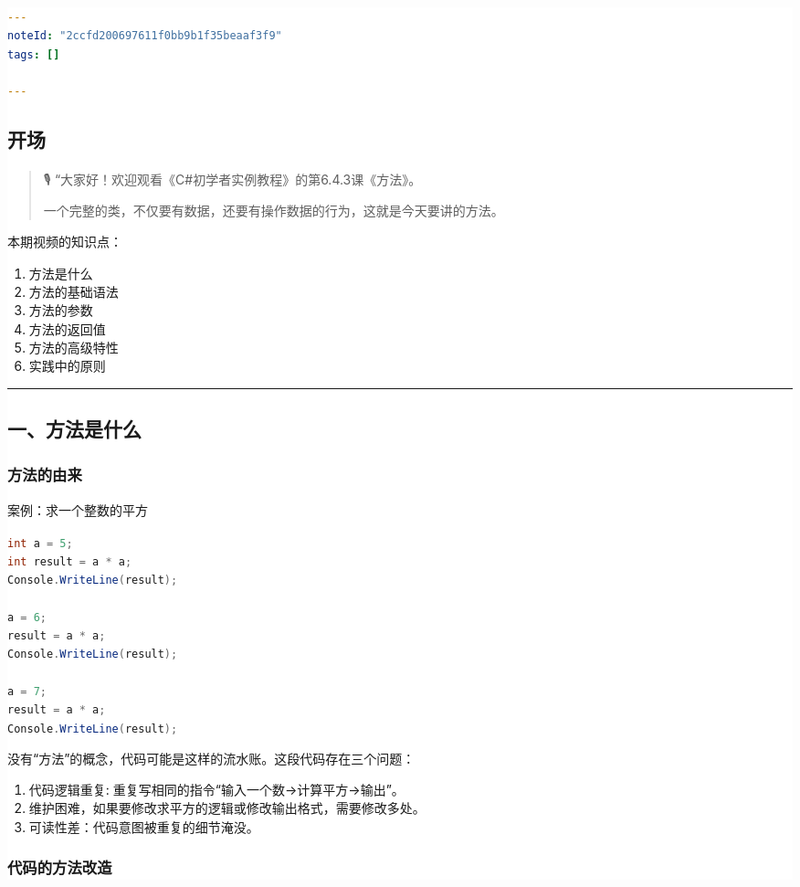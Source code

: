 ```yaml
---
noteId: "2ccfd200697611f0bb9b1f35beaaf3f9"
tags: []

---
```



## **开场**  

> 🎙️ “大家好！欢迎观看《C#初学者实例教程》的第6.4.3课《方法》。
>
> 一个完整的类，不仅要有数据，还要有操作数据的行为，这就是今天要讲的方法。
> 
本期视频的知识点：

1. 方法是什么
2. 方法的基础语法
3. 方法的参数
4. 方法的返回值
5. 方法的高级特性
6. 实践中的原则

---
## 一、方法是什么
### 方法的由来

案例：求一个整数的平方

```c# linenums="1"
int a = 5;
int result = a * a;
Console.WriteLine(result);

a = 6;
result = a * a;
Console.WriteLine(result);

a = 7;
result = a * a;
Console.WriteLine(result);
```

没有“方法”的概念，代码可能是这样的流水账。这段代码存在三个问题：

1. 代码逻辑重复: 重复写相同的指令“输入一个数→计算平方→输出”。
2. 维护困难，如果要修改求平方的逻辑或修改输出格式，需要修改多处。
3. 可读性差：代码意图被重复的细节淹没。

### 代码的方法改造
